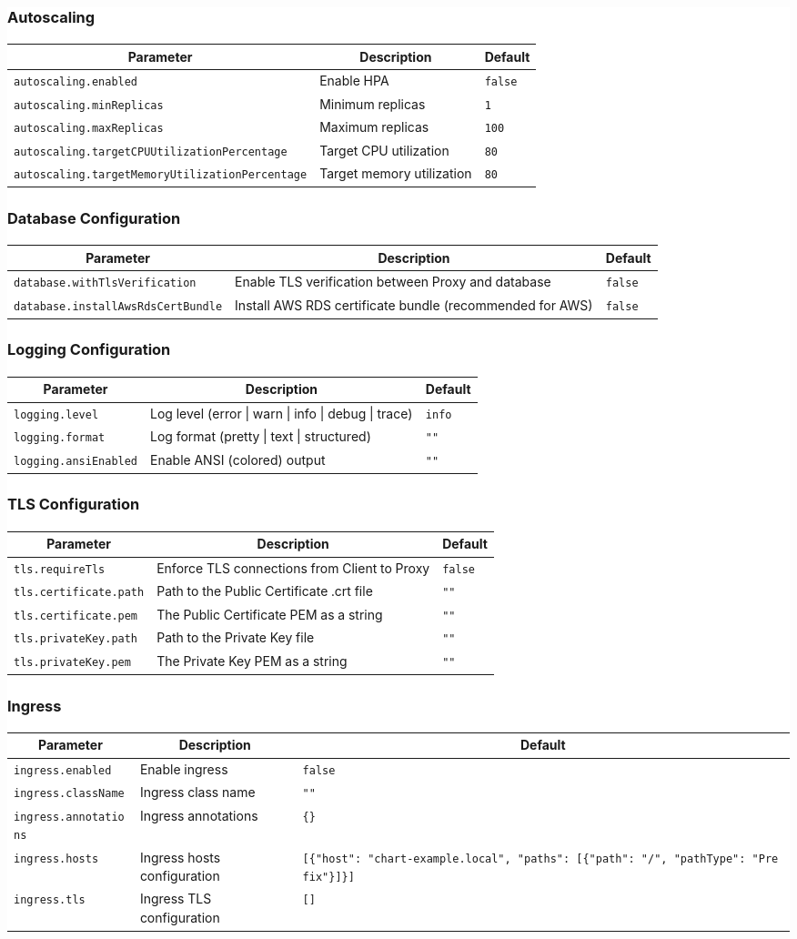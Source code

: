 ### Autoscaling

| Parameter | Description | Default |
|-----------|-------------|---------|
| `autoscaling.enabled` | Enable HPA | `false` |
| `autoscaling.minReplicas` | Minimum replicas | `1` |
| `autoscaling.maxReplicas` | Maximum replicas | `100` |
| `autoscaling.targetCPUUtilizationPercentage` | Target CPU utilization | `80` |
| `autoscaling.targetMemoryUtilizationPercentage` | Target memory utilization | `80` |

### Database Configuration

| Parameter | Description | Default |
|-----------|-------------|---------|
| `database.withTlsVerification` | Enable TLS verification between Proxy and database | `false` |
| `database.installAwsRdsCertBundle` | Install AWS RDS certificate bundle (recommended for AWS) | `false` |

### Logging Configuration

| Parameter | Description | Default |
|-----------|-------------|---------|
| `logging.level` | Log level (error \| warn \| info \| debug \| trace) | `info` |
| `logging.format` | Log format (pretty \| text \| structured) | `""` |
| `logging.ansiEnabled` | Enable ANSI (colored) output | `""` |

### TLS Configuration

| Parameter | Description | Default |
|-----------|-------------|---------|
| `tls.requireTls` | Enforce TLS connections from Client to Proxy | `false` |
| `tls.certificate.path` | Path to the Public Certificate .crt file | `""` |
| `tls.certificate.pem` | The Public Certificate PEM as a string | `""` |
| `tls.privateKey.path` | Path to the Private Key file | `""` |
| `tls.privateKey.pem` | The Private Key PEM as a string | `""` |

### Ingress

| Parameter | Description | Default |
|-----------|-------------|---------|
| `ingress.enabled` | Enable ingress | `false` |
| `ingress.className` | Ingress class name | `""` |
| `ingress.annotations` | Ingress annotations | `{}` |
| `ingress.hosts` | Ingress hosts configuration | `[{"host": "chart-example.local", "paths": [{"path": "/", "pathType": "Prefix"}]}]` |
| `ingress.tls` | Ingress TLS configuration | `[]` |
